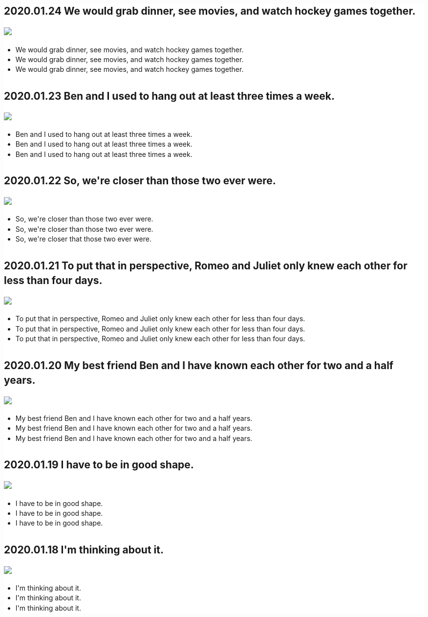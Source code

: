 ## 2020.01.24 We would grab dinner, see movies, and watch hockey games together.
![](20200124.png)
* We would grab dinner, see movies, and watch hockey games together.
* We would grab dinner, see movies, and watch hockey games together.
* We would grab dinner, see movies, and watch hockey games together.

## 2020.01.23 Ben and I used to hang out at least three times a week.
![](20200123.png)
* Ben and I used to hang out at least three times a week.
* Ben and I used to hang out at least three times a week.
* Ben and I used to hang out at least three times a week.

## 2020.01.22 So, we're closer than those two ever were.
![](20200122.png)
* So, we're closer than those two ever were.
* So, we're closer than those two ever were.
* So, we're closer that those two ever were.

## 2020.01.21 To put that in perspective, Romeo and Juliet only knew each other for less than four days.
![](20200121.png)
* To put that in perspective, Romeo and Juliet only knew each other for less than four days.
* To put that in perspective, Romeo and Juliet only knew each other for less than four days.
* To put that in perspective, Romeo and Juliet only knew each other for less than four days.

## 2020.01.20 My best friend Ben and I have known each other for two and a half years.
![](20200120.png)
* My best friend Ben and I have known each other for two and a half years.
* My best friend Ben and I have known each other for two and a half years.
* My best friend Ben and I have known each other for two and a half years.

## 2020.01.19 I have to be in good shape.
![](20200119.png)
* I have to be in good shape.
* I have to be in good shape.
* I have to be in good shape.
 
## 2020.01.18 I'm thinking about it.
![](20200118.png)
* I'm thinking about it.
* I'm thinking about it.
* I'm thinking about it.
